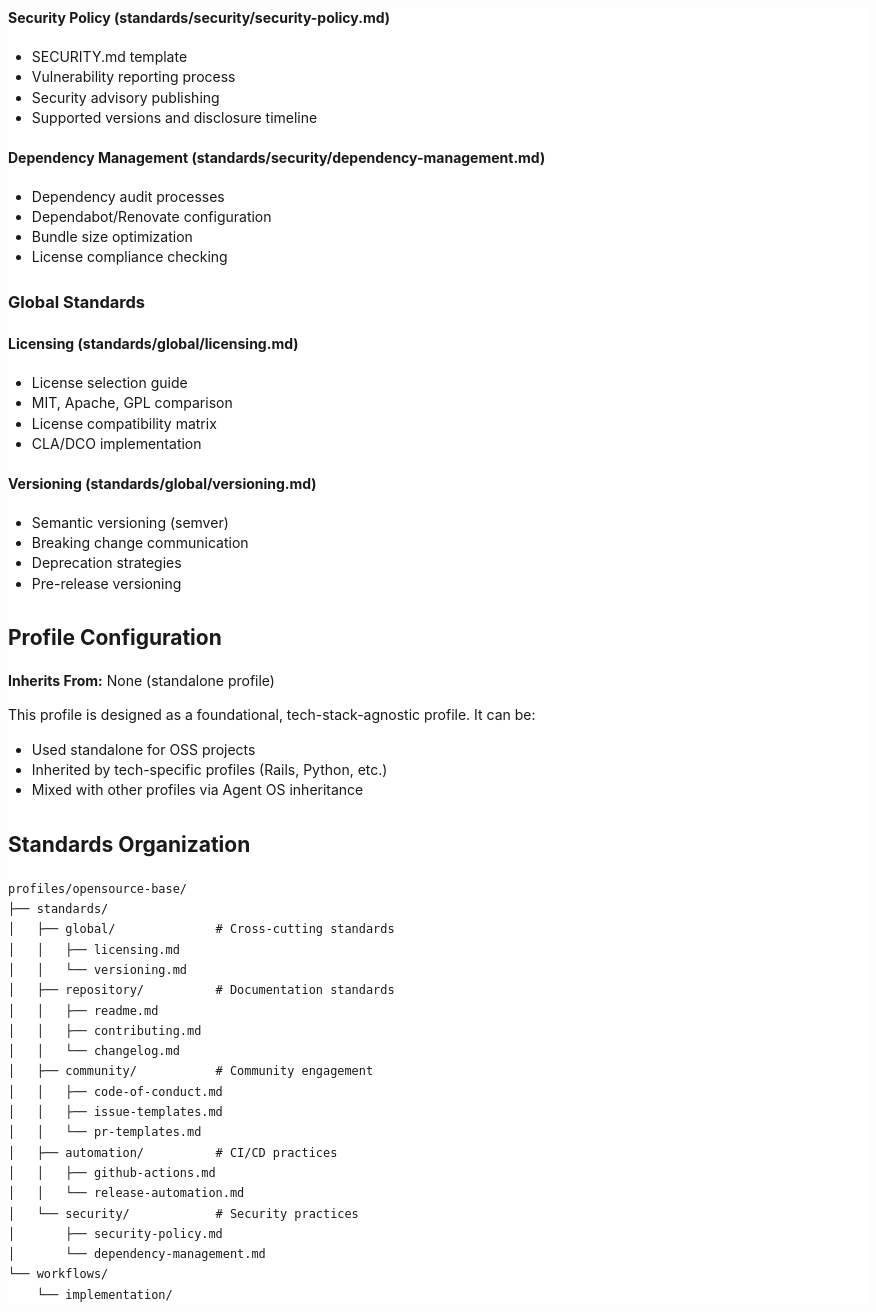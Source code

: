 #### Security Policy (standards/security/security-policy.md)

- SECURITY.md template
- Vulnerability reporting process
- Security advisory publishing
- Supported versions and disclosure timeline

#### Dependency Management (standards/security/dependency-management.md)

- Dependency audit processes
- Dependabot/Renovate configuration
- Bundle size optimization
- License compliance checking

### Global Standards

#### Licensing (standards/global/licensing.md)

- License selection guide
- MIT, Apache, GPL comparison
- License compatibility matrix
- CLA/DCO implementation

#### Versioning (standards/global/versioning.md)

- Semantic versioning (semver)
- Breaking change communication
- Deprecation strategies
- Pre-release versioning

## Profile Configuration

**Inherits From:** None (standalone profile)

This profile is designed as a foundational, tech-stack-agnostic profile. It can be:

- Used standalone for OSS projects
- Inherited by tech-specific profiles (Rails, Python, etc.)
- Mixed with other profiles via Agent OS inheritance

## Standards Organization

```
profiles/opensource-base/
├── standards/
│   ├── global/              # Cross-cutting standards
│   │   ├── licensing.md
│   │   └── versioning.md
│   ├── repository/          # Documentation standards
│   │   ├── readme.md
│   │   ├── contributing.md
│   │   └── changelog.md
│   ├── community/           # Community engagement
│   │   ├── code-of-conduct.md
│   │   ├── issue-templates.md
│   │   └── pr-templates.md
│   ├── automation/          # CI/CD practices
│   │   ├── github-actions.md
│   │   └── release-automation.md
│   └── security/            # Security practices
│       ├── security-policy.md
│       └── dependency-management.md
└── workflows/
    └── implementation/
```